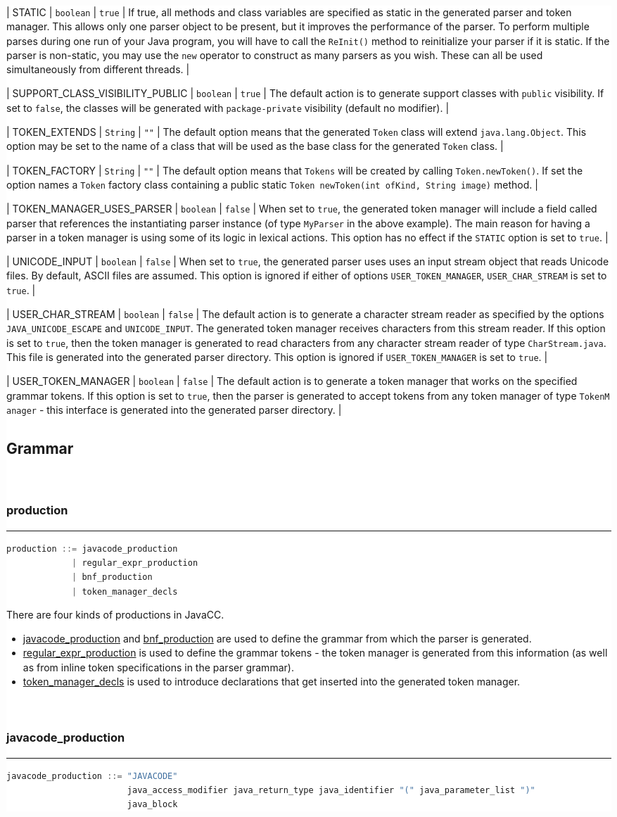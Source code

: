 | STATIC | `boolean` | `true` | If true, all methods and class variables are specified as static in the generated parser and token manager. This allows only one parser object to be present, but it improves the performance of the parser. To perform multiple parses during one run of your Java program, you will have to call the `ReInit()` method to reinitialize your parser if it is static. If the parser is non-static, you may use the `new` operator to construct as many parsers as you wish. These can all be used simultaneously from different threads. |

| SUPPORT_CLASS_VISIBILITY_PUBLIC | `boolean` | `true` | The default action is to generate support classes with `public` visibility. If set to `false`, the classes will be generated with `package-private` visibility (default no modifier). |

| TOKEN_EXTENDS | `String` | `""` | The default option means that the generated `Token` class will extend `java.lang.Object`. This option may be set to the name of a class that will be used as the base class for the generated `Token` class. |

| TOKEN_FACTORY | `String` | `""` | The default option means that `Tokens` will be created by calling `Token.newToken()`. If set the option names a `Token` factory class containing a public static `Token newToken(int ofKind, String image)` method. |

| TOKEN_MANAGER_USES_PARSER | `boolean` | `false` | When set to `true`, the generated token manager will include a field called parser that references the instantiating parser instance (of type `MyParser` in the above example). The main reason for having a parser in a token manager is using some of its logic in lexical actions. This option has no effect if the `STATIC` option is set to `true`. |

| UNICODE_INPUT | `boolean` | `false` | When set to `true`, the generated parser uses uses an input stream object that reads Unicode files. By default, ASCII files are assumed. This option is ignored if either of options `USER_TOKEN_MANAGER`, `USER_CHAR_STREAM` is set to `true`. |

| USER_CHAR_STREAM | `boolean` | `false` | The default action is to generate a character stream reader as specified by the options `JAVA_UNICODE_ESCAPE` and `UNICODE_INPUT`. The generated token manager receives characters from this stream reader. If this option is set to `true`, then the token manager is generated to read characters from any character stream reader of type `CharStream.java`. This file is generated into the generated parser directory. This option is ignored if `USER_TOKEN_MANAGER` is set to `true`. |

| USER_TOKEN_MANAGER | `boolean` | `false` | The default action is to generate a token manager that works on the specified grammar tokens. If this option is set to `true`, then the parser is generated to accept tokens from any token manager of type `TokenManager` - this interface is generated into the generated parser directory. |

## <a name="grammar"></a>Grammar

<br>

### <a name="production"></a>production

---

```java
production ::= javacode_production
             | regular_expr_production
             | bnf_production
             | token_manager_decls
```

There are four kinds of productions in JavaCC.
* [javacode_production](#javacode-production) and [bnf_production](#bnf-production) are used to define the grammar from which the parser is generated.
* [regular_expr_production](#regular-expr-production) is used to define the grammar tokens - the token manager is generated from this information (as well as from inline token specifications in the parser grammar).
* [token_manager_decls](#token-manager-decls) is used to introduce declarations that get inserted into the generated token manager.

<br>

### <a name="javacode-production"></a>javacode_production

---

```java
javacode_production ::= "JAVACODE"
                        java_access_modifier java_return_type java_identifier "(" java_parameter_list ")"
                        java_block
```
